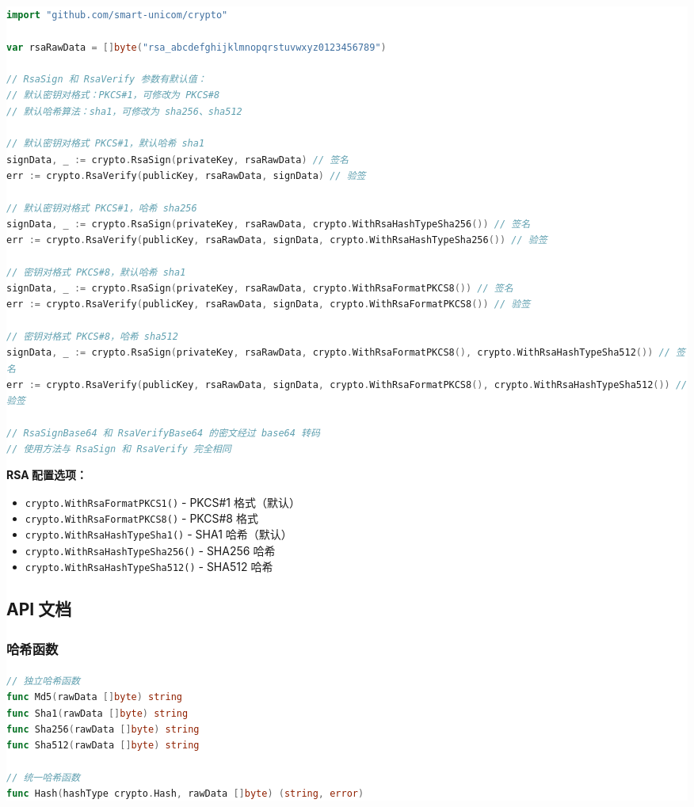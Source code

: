 ```go
import "github.com/smart-unicom/crypto"

var rsaRawData = []byte("rsa_abcdefghijklmnopqrstuvwxyz0123456789")

// RsaSign 和 RsaVerify 参数有默认值：
// 默认密钥对格式：PKCS#1，可修改为 PKCS#8
// 默认哈希算法：sha1，可修改为 sha256、sha512

// 默认密钥对格式 PKCS#1，默认哈希 sha1
signData, _ := crypto.RsaSign(privateKey, rsaRawData) // 签名
err := crypto.RsaVerify(publicKey, rsaRawData, signData) // 验签

// 默认密钥对格式 PKCS#1，哈希 sha256
signData, _ := crypto.RsaSign(privateKey, rsaRawData, crypto.WithRsaHashTypeSha256()) // 签名
err := crypto.RsaVerify(publicKey, rsaRawData, signData, crypto.WithRsaHashTypeSha256()) // 验签

// 密钥对格式 PKCS#8，默认哈希 sha1
signData, _ := crypto.RsaSign(privateKey, rsaRawData, crypto.WithRsaFormatPKCS8()) // 签名
err := crypto.RsaVerify(publicKey, rsaRawData, signData, crypto.WithRsaFormatPKCS8()) // 验签

// 密钥对格式 PKCS#8，哈希 sha512
signData, _ := crypto.RsaSign(privateKey, rsaRawData, crypto.WithRsaFormatPKCS8(), crypto.WithRsaHashTypeSha512()) // 签名
err := crypto.RsaVerify(publicKey, rsaRawData, signData, crypto.WithRsaFormatPKCS8(), crypto.WithRsaHashTypeSha512()) // 验签

// RsaSignBase64 和 RsaVerifyBase64 的密文经过 base64 转码
// 使用方法与 RsaSign 和 RsaVerify 完全相同
```

**RSA 配置选项：**
- `crypto.WithRsaFormatPKCS1()` - PKCS#1 格式（默认）
- `crypto.WithRsaFormatPKCS8()` - PKCS#8 格式
- `crypto.WithRsaHashTypeSha1()` - SHA1 哈希（默认）
- `crypto.WithRsaHashTypeSha256()` - SHA256 哈希
- `crypto.WithRsaHashTypeSha512()` - SHA512 哈希

## API 文档

### 哈希函数

```go
// 独立哈希函数
func Md5(rawData []byte) string
func Sha1(rawData []byte) string
func Sha256(rawData []byte) string
func Sha512(rawData []byte) string

// 统一哈希函数
func Hash(hashType crypto.Hash, rawData []byte) (string, error)
```
